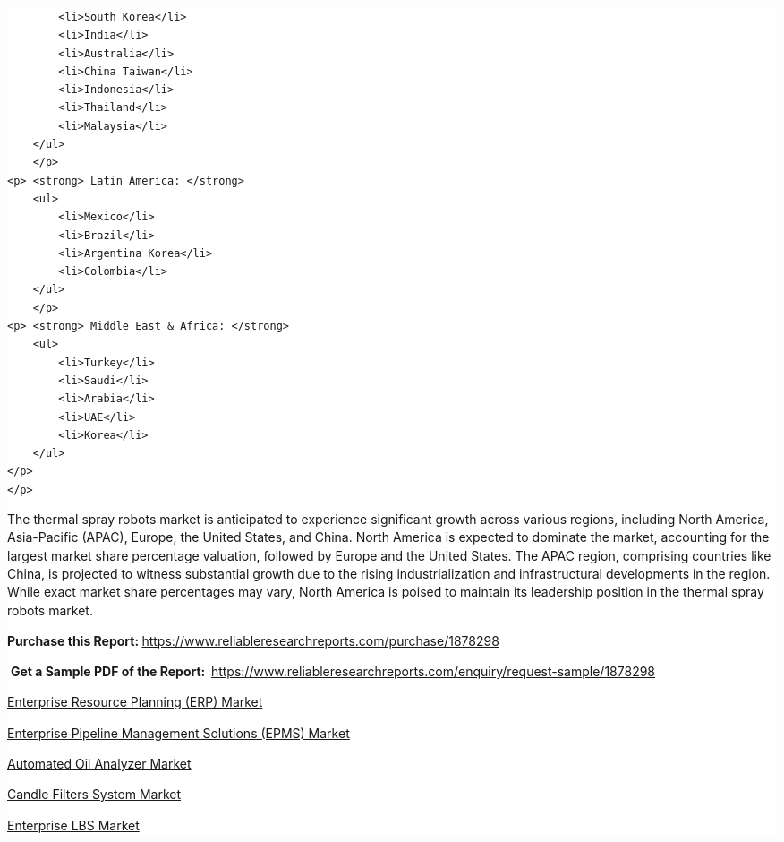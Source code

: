             <li>South Korea</li>
            <li>India</li>
            <li>Australia</li>
            <li>China Taiwan</li>
            <li>Indonesia</li>
            <li>Thailand</li>
            <li>Malaysia</li>
        </ul>
        </p> 
    <p> <strong> Latin America: </strong>
        <ul>
            <li>Mexico</li>
            <li>Brazil</li>
            <li>Argentina Korea</li>
            <li>Colombia</li>
        </ul>
        </p> 
    <p> <strong> Middle East & Africa: </strong>
        <ul>
            <li>Turkey</li>
            <li>Saudi</li>
            <li>Arabia</li>
            <li>UAE</li>
            <li>Korea</li>
        </ul>
    </p>
    </p>
<p><p>The thermal spray robots market is anticipated to experience significant growth across various regions, including North America, Asia-Pacific (APAC), Europe, the United States, and China. North America is expected to dominate the market, accounting for the largest market share percentage valuation, followed by Europe and the United States. The APAC region, comprising countries like China, is projected to witness substantial growth due to the rising industrialization and infrastructural developments in the region. While exact market share percentages may vary, North America is poised to maintain its leadership position in the thermal spray robots market.</p></p>
<p><strong>Purchase this Report: </strong><a href="https://www.reliableresearchreports.com/purchase/1878298">https://www.reliableresearchreports.com/purchase/1878298</a></p>
<p>&nbsp;<strong>Get a Sample PDF of the Report:&nbsp;&nbsp;</strong><a href="https://www.reliableresearchreports.com/enquiry/request-sample/1878298">https://www.reliableresearchreports.com/enquiry/request-sample/1878298</a></p>
<p><strong></strong></p>
<p><p><a href="https://medium.com/@crystalpierce09/enterprise-resource-planning-erp-market-size-and-market-trends-complete-industry-overview-2023-2e0e8cef779e">Enterprise Resource Planning (ERP) Market</a></p><p><a href="https://medium.com/@crystalpierce09/enterprise-pipeline-management-solutions-epms-market-exploring-market-share-market-trends-and-da7a22f64ef2">Enterprise Pipeline Management Solutions (EPMS) Market</a></p><p><a href="https://github.com/kholmovskayalyudmila/Market-Research-Report-List-2/blob/main/automated-oil-analyzer-market.md">Automated Oil Analyzer Market</a></p><p><a href="https://github.com/zebdakicsin/Market-Research-Report-List-2/blob/main/candle-filters-system-market.md">Candle Filters System Market</a></p><p><a href="https://medium.com/@crystalpierce09/enterprise-lbs-market-research-report-its-history-and-forecast-2023-to-2030-88ea199e0242">Enterprise LBS Market</a></p></p>